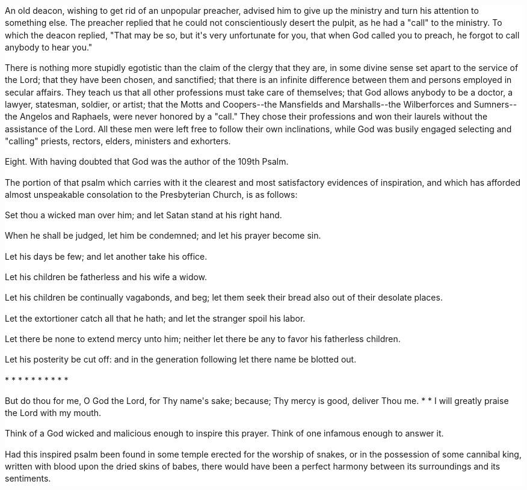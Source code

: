 An old deacon, wishing to get rid of an unpopular preacher, advised him
to give up the ministry and turn his attention to something else. The
preacher replied that he could not conscientiously desert the pulpit, as
he had a "call" to the ministry. To which the deacon replied, "That may
be so, but it's very unfortunate for you, that when God called you to
preach, he forgot to call anybody to hear you."

There is nothing more stupidly egotistic than the claim of the clergy
that they are, in some divine sense set apart to the service of the
Lord; that they have been chosen, and sanctified; that there is an
infinite difference between them and persons employed in secular
affairs. They teach us that all other professions must take care of
themselves; that God allows anybody to be a doctor, a lawyer, statesman,
soldier, or artist; that the Motts and Coopers--the Mansfields and
Marshalls--the Wilberforces and Sumners--the Angelos and Raphaels, were
never honored by a "call." They chose their professions and won their
laurels without the assistance of the Lord. All these men were left free
to follow their own inclinations, while God was busily engaged selecting
and "calling" priests, rectors, elders, ministers and exhorters.

Eight. With having doubted that God was the author of the 109th Psalm.

The portion of that psalm which carries with it the clearest and most
satisfactory evidences of inspiration, and which has afforded almost
unspeakable consolation to the Presbyterian Church, is as follows:

Set thou a wicked man over him; and let Satan stand at his right hand.

When he shall be judged, let him be condemned; and let his prayer become
sin.

Let his days be few; and let another take his office.

Let his children be fatherless and his wife a widow.

Let his children be continually vagabonds, and beg; let them seek their
bread also out of their desolate places.

Let the extortioner catch all that he hath; and let the stranger spoil
his labor.

Let there be none to extend mercy unto him; neither let there be any to
favor his fatherless children.

Let his posterity be cut off: and in the generation following let there
name be blotted out.

\* \* \* \* \* \* \* \* \* \*

But do thou for me, O God the Lord, for Thy name's sake; because; Thy
mercy is good, deliver Thou me. \* \* I will greatly praise the Lord
with my mouth.

Think of a God wicked and malicious enough to inspire this prayer. Think
of one infamous enough to answer it.

Had this inspired psalm been found in some temple erected for the
worship of snakes, or in the possession of some cannibal king, written
with blood upon the dried skins of babes, there would have been a
perfect harmony between its surroundings and its sentiments.
